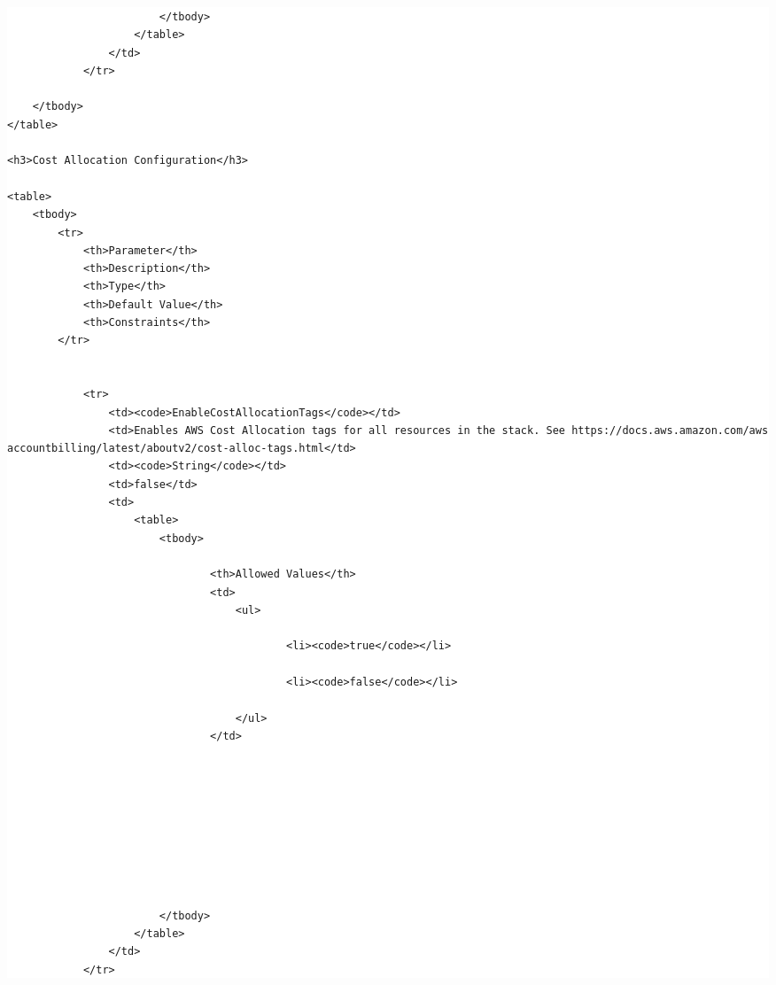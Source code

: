 
    							

    							
    							

    							
    							
    						</tbody>
    					</table>
    				</td>
    			</tr>
    		
		</tbody>
	</table>

	<h3>Cost Allocation Configuration</h3>

	<table>
		<tbody>
			<tr>
      			<th>Parameter</th>
      			<th>Description</th>
      			<th>Type</th>
      			<th>Default Value</th>
      			<th>Constraints</th>
    		</tr>
    		
    			
    			<tr>
    				<td><code>EnableCostAllocationTags</code></td>
    				<td>Enables AWS Cost Allocation tags for all resources in the stack. See https://docs.aws.amazon.com/awsaccountbilling/latest/aboutv2/cost-alloc-tags.html</td>
    				<td><code>String</code></td>
    				<td>false</td>
    				<td>
    					<table>
    						<tbody>
    							
		    						<th>Allowed Values</th>
		    						<td>
		    							<ul>
		    								
		    									<li><code>true</code></li>
	    									
		    									<li><code>false</code></li>
	    									
		    							</ul>
		    						</td>
    							

    							

    							
    							

    							
    							
    						</tbody>
    					</table>
    				</td>
    			</tr>
    		